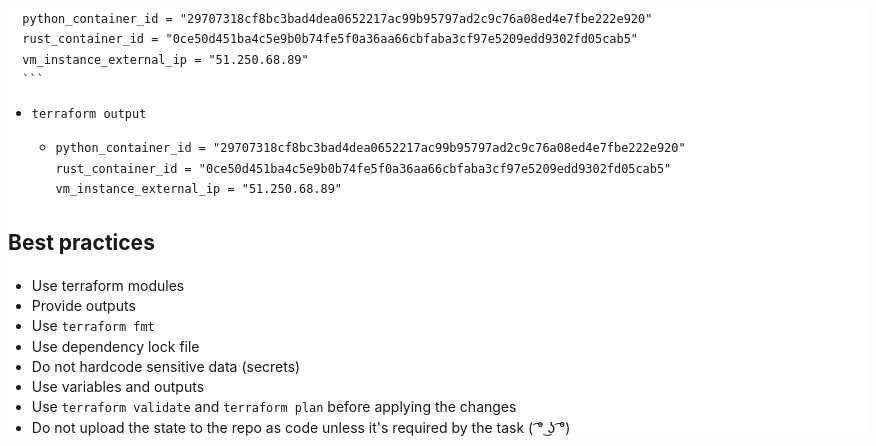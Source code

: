       python_container_id = "29707318cf8bc3bad4dea0652217ac99b95797ad2c9c76a08ed4e7fbe222e920"
      rust_container_id = "0ce50d451ba4c5e9b0b74fe5f0a36aa66cbfaba3cf97e5209edd9302fd05cab5"
      vm_instance_external_ip = "51.250.68.89"
      ```

- `terraform output`

  - ```hcl
    python_container_id = "29707318cf8bc3bad4dea0652217ac99b95797ad2c9c76a08ed4e7fbe222e920"
    rust_container_id = "0ce50d451ba4c5e9b0b74fe5f0a36aa66cbfaba3cf97e5209edd9302fd05cab5"
    vm_instance_external_ip = "51.250.68.89"
    ```

## Best practices

- Use terraform modules
- Provide outputs
- Use `terraform fmt`
- Use dependency lock file
- Do not hardcode sensitive data (secrets)
- Use variables and outputs
- Use `terraform validate` and `terraform plan` before applying the changes
- Do not upload the state to the repo as code unless it's required by the task ( ͡° ͜ʖ ͡°)
